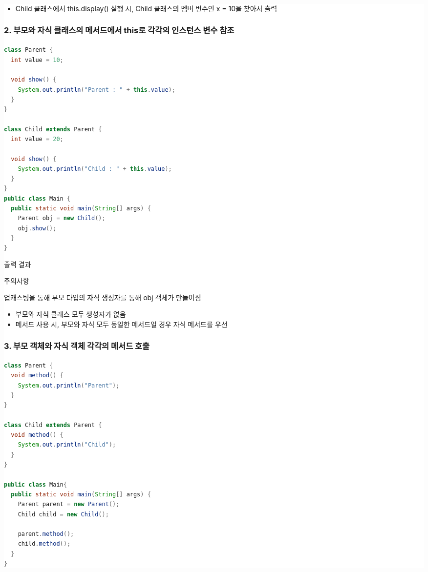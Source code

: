 - Child 클래스에서 this.display() 실행 시, Child 클래스의 멤버 변수인 x = 10을 찾아서 출력

### 2. 부모와 자식 클래스의 메서드에서 this로 각각의 인스턴스 변수 참조

```java
class Parent {
  int value = 10;

  void show() {
    System.out.println("Parent : " + this.value);
  }
}

class Child extends Parent {
  int value = 20;

  void show() {
    System.out.println("Child : " + this.value);
  }
}
public class Main {
  public static void main(String[] args) {
    Parent obj = new Child();
    obj.show();
  }
}
```

출력 결과



주의사항

업캐스팅을 통해 부모 타입의 자식 생성자를 통해 obj 객체가 만들어짐

- 부모와 자식 클래스 모두 생성자가 없음
- 메서드 사용 시, 부모와 자식 모두 동일한 메서드일 경우 자식 메서드를 우선

### 3. 부모 객체와 자식 객체 각각의 메서드 호출

```java
class Parent {
  void method() {
    System.out.println("Parent");
  }
}

class Child extends Parent {
  void method() {
    System.out.println("Child");
  }
}

public class Main{
  public static void main(String[] args) {
    Parent parent = new Parent();
    Child child = new Child();

    parent.method();
    child.method();
  }
}
```
